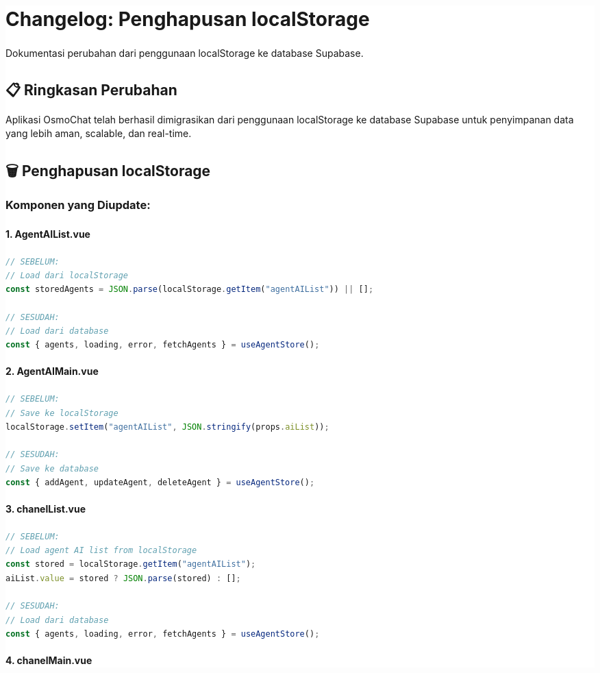 # Changelog: Penghapusan localStorage

Dokumentasi perubahan dari penggunaan localStorage ke database Supabase.

## 📋 **Ringkasan Perubahan**

Aplikasi OsmoChat telah berhasil dimigrasikan dari penggunaan localStorage ke database Supabase untuk penyimpanan data yang lebih aman, scalable, dan real-time.

## 🗑️ **Penghapusan localStorage**

### **Komponen yang Diupdate:**

#### 1. **AgentAIList.vue**

```javascript
// SEBELUM:
// Load dari localStorage
const storedAgents = JSON.parse(localStorage.getItem("agentAIList")) || [];

// SESUDAH:
// Load dari database
const { agents, loading, error, fetchAgents } = useAgentStore();
```

#### 2. **AgentAIMain.vue**

```javascript
// SEBELUM:
// Save ke localStorage
localStorage.setItem("agentAIList", JSON.stringify(props.aiList));

// SESUDAH:
// Save ke database
const { addAgent, updateAgent, deleteAgent } = useAgentStore();
```

#### 3. **chanelList.vue**

```javascript
// SEBELUM:
// Load agent AI list from localStorage
const stored = localStorage.getItem("agentAIList");
aiList.value = stored ? JSON.parse(stored) : [];

// SESUDAH:
// Load dari database
const { agents, loading, error, fetchAgents } = useAgentStore();
```

#### 4. **chanelMain.vue**
